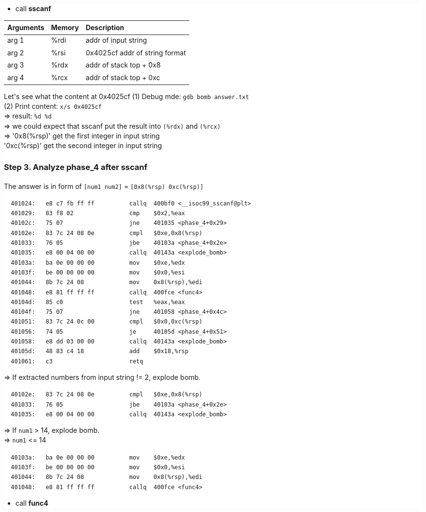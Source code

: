 - call **sscanf**

|Arguments|Memory|Description|
|:--------|:-----|:----------|
|arg 1|%rdi|addr of input string|
|arg 2|%rsi|0x4025cf addr of string format|
|arg 3|%rdx|addr of stack top + 0x8|
|arg 4|%rcx|addr of stack top + 0xc|


Let's see what the content at 0x4025cf
(1) Debug mde: `gdb bomb answer.txt`<br/>
(2) Print content: `x/s 0x4025cf` <br/>
&rArr; result: `%d %d`<br/>
&rArr; we could expect that sscanf put the result into `(%rdx)` and `(%rcx)` <br/>
&rArr; '0x8(%rsp)' get the first integer in input string <br/>
       '0xc(%rsp)' get the second integer in input string


### Step 3.  Analyze phase_4 after sscanf

The answer is in form of `[num1 num2]` = `[0x8(%rsp) 0xc(%rsp)]`

```
  401024:	e8 c7 fb ff ff       	callq  400bf0 <__isoc99_sscanf@plt>
  401029:	83 f8 02             	cmp    $0x2,%eax
  40102c:	75 07                	jne    401035 <phase_4+0x29>
  40102e:	83 7c 24 08 0e       	cmpl   $0xe,0x8(%rsp)
  401033:	76 05                	jbe    40103a <phase_4+0x2e>
  401035:	e8 00 04 00 00       	callq  40143a <explode_bomb>
  40103a:	ba 0e 00 00 00       	mov    $0xe,%edx
  40103f:	be 00 00 00 00       	mov    $0x0,%esi
  401044:	8b 7c 24 08          	mov    0x8(%rsp),%edi
  401048:	e8 81 ff ff ff       	callq  400fce <func4>
  40104d:	85 c0                	test   %eax,%eax
  40104f:	75 07                	jne    401058 <phase_4+0x4c>
  401051:	83 7c 24 0c 00       	cmpl   $0x0,0xc(%rsp)
  401056:	74 05                	je     40105d <phase_4+0x51>
  401058:	e8 dd 03 00 00       	callq  40143a <explode_bomb>
  40105d:	48 83 c4 18          	add    $0x18,%rsp
  401061:	c3                   	retq  
```
&rArr; If extracted numbers from input string != 2, explode bomb.

```
  40102e:	83 7c 24 08 0e       	cmpl   $0xe,0x8(%rsp)
  401033:	76 05                	jbe    40103a <phase_4+0x2e>
  401035:	e8 00 04 00 00       	callq  40143a <explode_bomb>
```
&rArr; If `num1` > 14, explode bomb.<br/>
&rArr; `num1` <= 14<br/>

```
  40103a:	ba 0e 00 00 00       	mov    $0xe,%edx
  40103f:	be 00 00 00 00       	mov    $0x0,%esi
  401044:	8b 7c 24 08          	mov    0x8(%rsp),%edi
  401048:	e8 81 ff ff ff       	callq  400fce <func4>
```
- call **func4**
